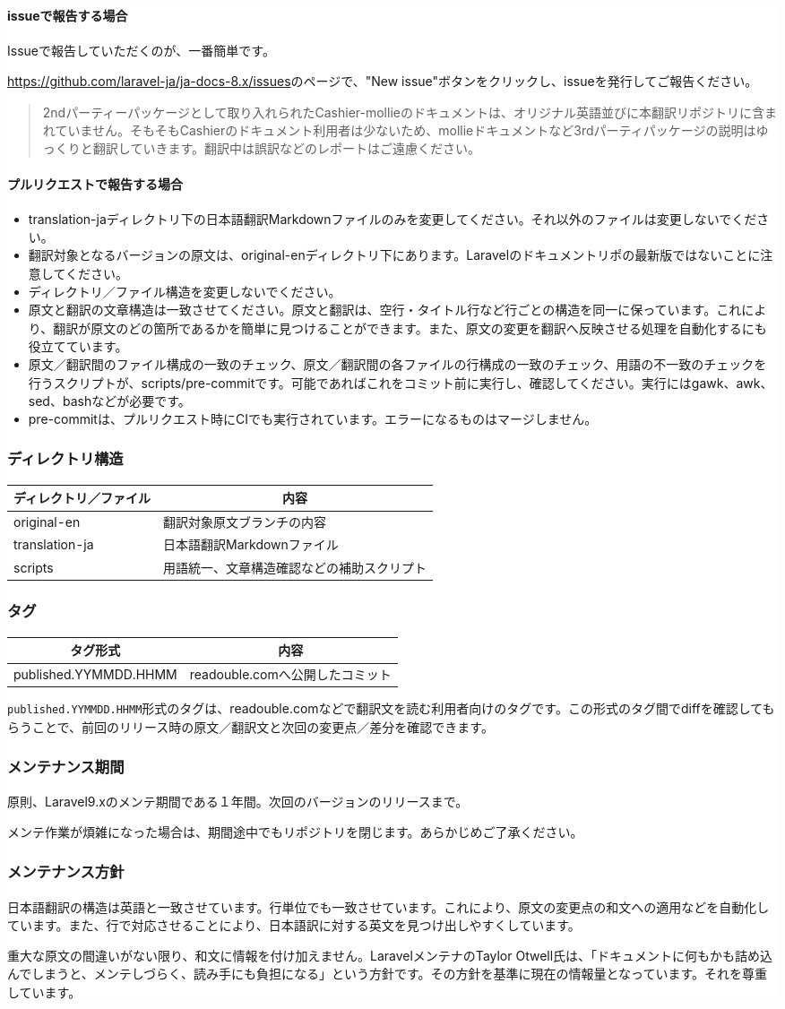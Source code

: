 #### issueで報告する場合

Issueで報告していただくのが、一番簡単です。

<https://github.com/laravel-ja/ja-docs-8.x/issues>のページで、"New issue"ボタンをクリックし、issueを発行してご報告ください。

> 2ndパーティーパッケージとして取り入れられたCashier-mollieのドキュメントは、オリジナル英語並びに本翻訳リポジトリに含まれていません。そもそもCashierのドキュメント利用者は少ないため、mollieドキュメントなど3rdパーティパッケージの説明はゆっくりと翻訳していきます。翻訳中は誤訳などのレポートはご遠慮ください。

#### プルリクエストで報告する場合

* translation-jaディレクトリ下の日本語翻訳Markdownファイルのみを変更してください。それ以外のファイルは変更しないでください。
* 翻訳対象となるバージョンの原文は、original-enディレクトリ下にあります。Laravelのドキュメントリポの最新版ではないことに注意してください。
* ディレクトリ／ファイル構造を変更しないでください。
* 原文と翻訳の文章構造は一致させてください。原文と翻訳は、空行・タイトル行など行ごとの構造を同一に保っています。これにより、翻訳が原文のどの箇所であるかを簡単に見つけることができます。また、原文の変更を翻訳へ反映させる処理を自動化するにも役立てています。
* 原文／翻訳間のファイル構成の一致のチェック、原文／翻訳間の各ファイルの行構成の一致のチェック、用語の不一致のチェックを行うスクリプトが、scripts/pre-commitです。可能であればこれをコミット前に実行し、確認してください。実行にはgawk、awk、sed、bashなどが必要です。
* pre-commitは、プルリクエスト時にCIでも実行されています。エラーになるものはマージしません。


### ディレクトリ構造

| ディレクトリ／ファイル  | 内容                               |
| ----------------------- | ---------------------------------- |
| original-en    | 翻訳対象原文ブランチの内容                  |
| translation-ja | 日本語翻訳Markdownファイル                  |
| scripts        | 用語統一、文章構造確認などの補助スクリプト   |


### タグ

| タグ形式               | 内容                                                       |
| ---------------------- | -----------------------------------------------------------|
| published.YYMMDD.HHMM  | readouble.comへ公開したコミット                            |

`published.YYMMDD.HHMM`形式のタグは、readouble.comなどで翻訳文を読む利用者向けのタグです。この形式のタグ間でdiffを確認してもらうことで、前回のリリース時の原文／翻訳文と次回の変更点／差分を確認できます。

### メンテナンス期間

原則、Laravel9.xのメンテ期間である１年間。次回のバージョンのリリースまで。

メンテ作業が煩雑になった場合は、期間途中でもリポジトリを閉じます。あらかじめご了承ください。

### メンテナンス方針

日本語翻訳の構造は英語と一致させています。行単位でも一致させています。これにより、原文の変更点の和文への適用などを自動化しています。また、行で対応させることにより、日本語訳に対する英文を見つけ出しやすくしています。

重大な原文の間違いがない限り、和文に情報を付け加えません。LaravelメンテナのTaylor Otwell氏は、「ドキュメントに何もかも詰め込んでしまうと、メンテしづらく、読み手にも負担になる」という方針です。その方針を基準に現在の情報量となっています。それを尊重しています。
